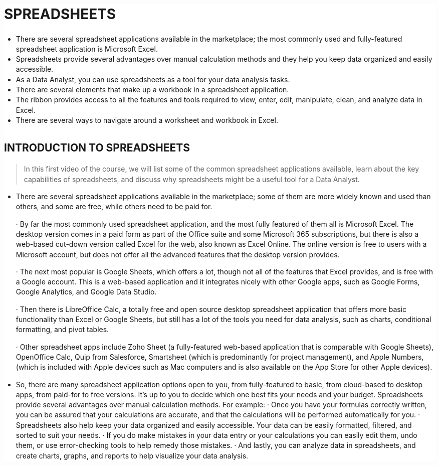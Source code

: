 
# SPREADSHEETS #

- There are several spreadsheet applications available in the marketplace; the most commonly used and fully-featured spreadsheet application is Microsoft Excel. 
- Spreadsheets provide several advantages over manual calculation methods and they help you keep data organized and easily accessible. 
- As a Data Analyst, you can use spreadsheets as a tool for your data analysis tasks. 
- There are several elements that make up a workbook in a spreadsheet application. 
- The ribbon provides access to all the features and tools required to view, enter, edit, manipulate, clean, and analyze data in Excel. 
- There are several ways to navigate around a worksheet and workbook in Excel. 


## INTRODUCTION TO SPREADSHEETS ##

> In this first video of the course, we will list some of the common spreadsheet applications available, learn about the key capabilities of spreadsheets, and discuss why spreadsheets might be a useful tool for a Data Analyst. 

- There are several spreadsheet applications available in the marketplace; some of them are more widely known and used than others, and some are free, while others need to be paid for. 

    · By far the most commonly used spreadsheet application, and the most fully featured of them all is Microsoft Excel. The desktop version comes in a paid form as part of the Office suite and some Microsoft 365 subscriptions, but there is also a web-based cut-down version called Excel for the web, also known as Excel Online. The online version is free to users with a Microsoft account, but does not offer all the advanced features that the desktop version provides. 

    · The next most popular is Google Sheets, which offers a lot, though not all of the features that Excel provides, and is free with a Google account. This is a web-based application and it integrates nicely with other Google apps, such as Google Forms, Google Analytics, and Google Data Studio. 
    
    · Then there is LibreOffice Calc, a totally free and open source desktop spreadsheet application that offers more basic functionality than Excel or Google Sheets, but still has a lot of the tools you need for data analysis, such as charts, conditional formatting, and pivot tables. 
    
    · Other spreadsheet apps include Zoho Sheet (a fully-featured web-based application that is comparable with Google Sheets), OpenOffice Calc, Quip from Salesforce, Smartsheet (which is predominantly for project management), and Apple Numbers, (which is included with Apple devices such as Mac computers and is also available on the App Store for other Apple devices). 
    
- So, there are many spreadsheet application options open to you, from fully-featured to basic, from cloud-based to desktop apps, from paid-for to free versions. It’s up to you to decide which one best fits your needs and your budget. Spreadsheets provide several advantages over manual calculation methods. For example:
     · Once you have your formulas correctly written, you can be assured that your calculations are accurate, and that the calculations will be performed automatically for you. 
    · Spreadsheets also help keep your data organized and easily accessible. Your data can be easily formatted, filtered, and sorted to suit your needs. 
    · If you do make mistakes in your data entry or your calculations you can easily edit them, undo them, or use error-checking tools to help remedy those mistakes. 
    · And lastly, you can analyze data in spreadsheets, and create charts, graphs, and reports to help visualize your data analysis. 
        